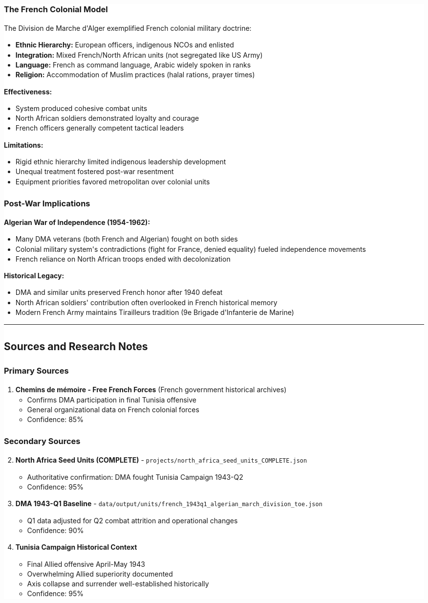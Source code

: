 ### The French Colonial Model

The Division de Marche d'Alger exemplified French colonial military doctrine:
- **Ethnic Hierarchy:** European officers, indigenous NCOs and enlisted
- **Integration:** Mixed French/North African units (not segregated like US Army)
- **Language:** French as command language, Arabic widely spoken in ranks
- **Religion:** Accommodation of Muslim practices (halal rations, prayer times)

**Effectiveness:**
- System produced cohesive combat units
- North African soldiers demonstrated loyalty and courage
- French officers generally competent tactical leaders

**Limitations:**
- Rigid ethnic hierarchy limited indigenous leadership development
- Unequal treatment fostered post-war resentment
- Equipment priorities favored metropolitan over colonial units

### Post-War Implications

**Algerian War of Independence (1954-1962):**
- Many DMA veterans (both French and Algerian) fought on both sides
- Colonial military system's contradictions (fight for France, denied equality) fueled independence movements
- French reliance on North African troops ended with decolonization

**Historical Legacy:**
- DMA and similar units preserved French honor after 1940 defeat
- North African soldiers' contribution often overlooked in French historical memory
- Modern French Army maintains Tirailleurs tradition (9e Brigade d'Infanterie de Marine)

---

## Sources and Research Notes

### Primary Sources
1. **Chemins de mémoire - Free French Forces** (French government historical archives)
   - Confirms DMA participation in final Tunisia offensive
   - General organizational data on French colonial forces
   - Confidence: 85%

### Secondary Sources
2. **North Africa Seed Units (COMPLETE)** - `projects/north_africa_seed_units_COMPLETE.json`
   - Authoritative confirmation: DMA fought Tunisia Campaign 1943-Q2
   - Confidence: 95%

3. **DMA 1943-Q1 Baseline** - `data/output/units/french_1943q1_algerian_march_division_toe.json`
   - Q1 data adjusted for Q2 combat attrition and operational changes
   - Confidence: 90%

4. **Tunisia Campaign Historical Context**
   - Final Allied offensive April-May 1943
   - Overwhelming Allied superiority documented
   - Axis collapse and surrender well-established historically
   - Confidence: 95%
